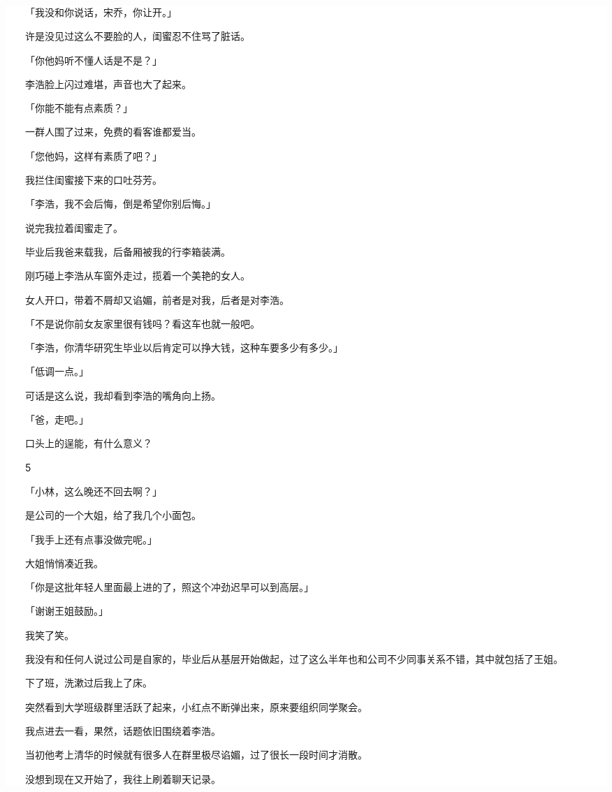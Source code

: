 &emsp;&emsp;「我没和你说话，宋乔，你让开。」  
  
&emsp;&emsp;许是没见过这么不要脸的人，闺蜜忍不住骂了脏话。  
  
&emsp;&emsp;「你他妈听不懂人话是不是？」  
  
&emsp;&emsp;李浩脸上闪过难堪，声音也大了起来。  
  
&emsp;&emsp;「你能不能有点素质？」  
  
&emsp;&emsp;一群人围了过来，免费的看客谁都爱当。  
  
&emsp;&emsp;「您他妈，这样有素质了吧？」  
  
&emsp;&emsp;我拦住闺蜜接下来的口吐芬芳。  
  
&emsp;&emsp;「李浩，我不会后悔，倒是希望你别后悔。」  
  
&emsp;&emsp;说完我拉着闺蜜走了。  
  
&emsp;&emsp;毕业后我爸来载我，后备厢被我的行李箱装满。  
  
&emsp;&emsp;刚巧碰上李浩从车窗外走过，揽着一个美艳的女人。  
  
&emsp;&emsp;女人开口，带着不屑却又谄媚，前者是对我，后者是对李浩。  
  
&emsp;&emsp;「不是说你前女友家里很有钱吗？看这车也就一般吧。  
  
&emsp;&emsp;「李浩，你清华研究生毕业以后肯定可以挣大钱，这种车要多少有多少。」  
  
&emsp;&emsp;「低调一点。」  
  
&emsp;&emsp;可话是这么说，我却看到李浩的嘴角向上扬。  
  
&emsp;&emsp;「爸，走吧。」  
  
&emsp;&emsp;口头上的逞能，有什么意义？  
  
&emsp;&emsp;5  
  
&emsp;&emsp;「小林，这么晚还不回去啊？」  
  
&emsp;&emsp;是公司的一个大姐，给了我几个小面包。  
  
&emsp;&emsp;「我手上还有点事没做完呢。」  
  
&emsp;&emsp;大姐悄悄凑近我。  
  
&emsp;&emsp;「你是这批年轻人里面最上进的了，照这个冲劲迟早可以到高层。」  
  
&emsp;&emsp;「谢谢王姐鼓励。」  
  
&emsp;&emsp;我笑了笑。  
  
&emsp;&emsp;我没有和任何人说过公司是自家的，毕业后从基层开始做起，过了这么半年也和公司不少同事关系不错，其中就包括了王姐。  
  
&emsp;&emsp;下了班，洗漱过后我上了床。  
  
&emsp;&emsp;突然看到大学班级群里活跃了起来，小红点不断弹出来，原来要组织同学聚会。  
  
&emsp;&emsp;我点进去一看，果然，话题依旧围绕着李浩。  
  
&emsp;&emsp;当初他考上清华的时候就有很多人在群里极尽谄媚，过了很长一段时间才消散。  
  
&emsp;&emsp;没想到现在又开始了，我往上刷着聊天记录。  
  